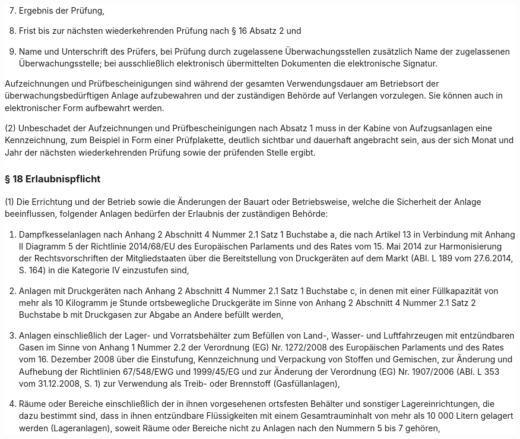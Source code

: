 
7.  Ergebnis der Prüfung,


8.  Frist bis zur nächsten wiederkehrenden Prüfung nach § 16 Absatz 2 und


9.  Name und Unterschrift des Prüfers, bei Prüfung durch zugelassene
    Überwachungsstellen zusätzlich Name der zugelassenen
    Überwachungsstelle; bei ausschließlich elektronisch übermittelten
    Dokumenten die elektronische Signatur.



Aufzeichnungen und Prüfbescheinigungen sind während der gesamten
Verwendungsdauer am Betriebsort der überwachungsbedürftigen Anlage
aufzubewahren und der zuständigen Behörde auf Verlangen vorzulegen.
Sie können auch in elektronischer Form aufbewahrt werden.

(2) Unbeschadet der Aufzeichnungen und Prüfbescheinigungen nach Absatz
1 muss in der Kabine von Aufzugsanlagen eine Kennzeichnung, zum
Beispiel in Form einer Prüfplakette, deutlich sichtbar und dauerhaft
angebracht sein, aus der sich Monat und Jahr der nächsten
wiederkehrenden Prüfung sowie der prüfenden Stelle ergibt.


### § 18 Erlaubnispflicht

(1) Die Errichtung und der Betrieb sowie die Änderungen der Bauart
oder Betriebsweise, welche die Sicherheit der Anlage beeinflussen,
folgender Anlagen bedürfen der Erlaubnis der zuständigen Behörde:

1.  Dampfkesselanlagen nach Anhang 2 Abschnitt 4 Nummer 2.1 Satz 1
    Buchstabe a, die nach Artikel 13 in Verbindung mit Anhang II Diagramm
    5 der Richtlinie 2014/68/EU des Europäischen Parlaments und des Rates
    vom 15. Mai 2014 zur Harmonisierung der Rechtsvorschriften der
    Mitgliedstaaten über die Bereitstellung von Druckgeräten auf dem Markt
    (ABl. L 189 vom 27.6.2014, S. 164) in die Kategorie IV einzustufen
    sind,


2.  Anlagen mit Druckgeräten nach Anhang 2 Abschnitt 4 Nummer 2.1 Satz 1
    Buchstabe c, in denen mit einer Füllkapazität von mehr als 10
    Kilogramm je Stunde ortsbewegliche Druckgeräte im Sinne von Anhang 2
    Abschnitt 4 Nummer 2.1 Satz 2 Buchstabe b mit Druckgasen zur Abgabe an
    Andere befüllt werden,


3.  Anlagen einschließlich der Lager- und Vorratsbehälter zum Befüllen von
    Land-, Wasser- und Luftfahrzeugen mit entzündbaren Gasen im Sinne von
    Anhang 1 Nummer 2.2 der Verordnung (EG) Nr. 1272/2008 des Europäischen
    Parlaments und des Rates vom 16. Dezember 2008 über die Einstufung,
    Kennzeichnung und Verpackung von Stoffen und Gemischen, zur Änderung
    und Aufhebung der Richtlinien 67/548/EWG und 1999/45/EG und zur
    Änderung der Verordnung (EG) Nr. 1907/2006 (ABl. L 353 vom 31.12.2008,
    S. 1) zur Verwendung als Treib- oder Brennstoff (Gasfüllanlagen),


4.  Räume oder Bereiche einschließlich der in ihnen vorgesehenen
    ortsfesten Behälter und sonstiger Lagereinrichtungen, die dazu
    bestimmt sind, dass in ihnen entzündbare Flüssigkeiten mit einem
    Gesamtrauminhalt von mehr als 10 000 Litern gelagert werden
    (Lageranlagen), soweit Räume oder Bereiche nicht zu Anlagen nach den
    Nummern 5 bis 7 gehören,
